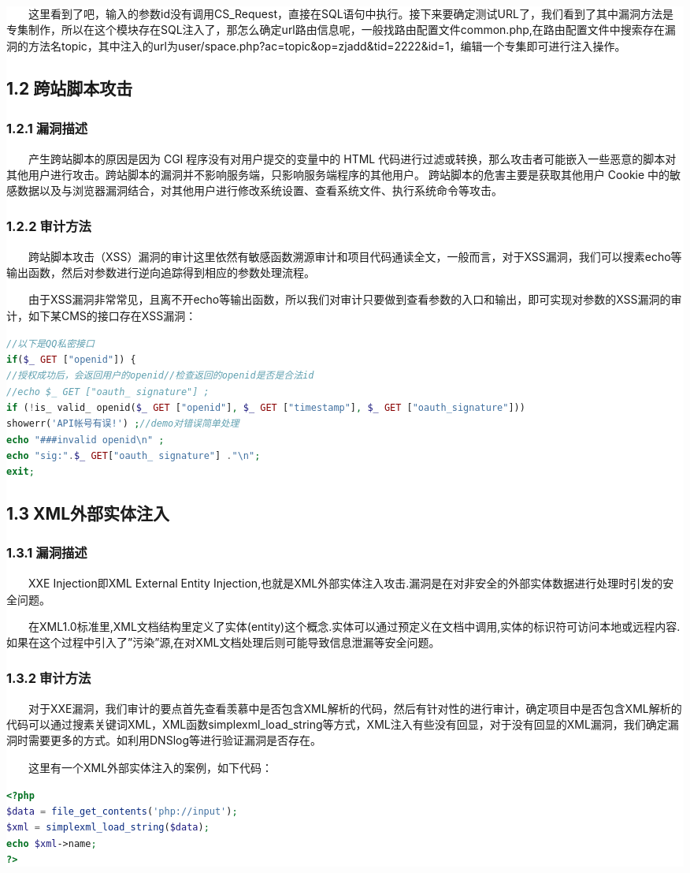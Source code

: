&emsp;&emsp;这里看到了吧，输入的参数id没有调用CS_Request，直接在SQL语句中执行。接下来要确定测试URL了，我们看到了其中漏洞方法是专集制作，所以在这个模块存在SQL注入了，那怎么确定url路由信息呢，一般找路由配置文件common.php,在路由配置文件中搜索存在漏洞的方法名topic，其中注入的url为user/space.php?ac=topic&op=zjadd&tid=2222&id=1，编辑一个专集即可进行注入操作。

## 1.2  跨站脚本攻击

### 1.2.1 漏洞描述

&emsp;&emsp;产生跨站脚本的原因是因为 CGI 程序没有对用户提交的变量中的 HTML 代码进行过滤或转换，那么攻击者可能嵌入一些恶意的脚本对其他用户进行攻击。跨站脚本的漏洞并不影响服务端，只影响服务端程序的其他用户。 跨站脚本的危害主要是获取其他用户 Cookie 中的敏感数据以及与浏览器漏洞结合，对其他用户进行修改系统设置、查看系统文件、执行系统命令等攻击。

### 1.2.2 审计方法

&emsp;&emsp;跨站脚本攻击（XSS）漏洞的审计这里依然有敏感函数溯源审计和项目代码通读全文，一般而言，对于XSS漏洞，我们可以搜素echo等输出函数，然后对参数进行逆向追踪得到相应的参数处理流程。

&emsp;&emsp;由于XSS漏洞非常常见，且离不开echo等输出函数，所以我们对审计只要做到查看参数的入口和输出，即可实现对参数的XSS漏洞的审计，如下某CMS的接口存在XSS漏洞：

 ```php
 //以下是QQ私密接口
 if($_ GET ["openid"]) {
 //授权成功后，会返回用户的openid//检查返回的openid是否是合法id
 //echo $_ GET ["oauth_ signature"] ;
 if (!is_ valid_ openid($_ GET ["openid"], $_ GET ["timestamp"], $_ GET ["oauth_signature"]))
 showerr('API帐号有误!') ;//demo对错误简单处理
 echo "###invalid openid\n" ;
 echo "sig:".$_ GET["oauth_ signature"] ."\n";
 exit;
 ```

## 1.3  XML外部实体注入

### 1.3.1 漏洞描述

&emsp;&emsp;XXE Injection即XML External Entity Injection,也就是XML外部实体注入攻击.漏洞是在对非安全的外部实体数据进行处理时引发的安全问题。

&emsp;&emsp;在XML1.0标准里,XML文档结构里定义了实体(entity)这个概念.实体可以通过预定义在文档中调用,实体的标识符可访问本地或远程内容.如果在这个过程中引入了”污染”源,在对XML文档处理后则可能导致信息泄漏等安全问题。

### 1.3.2 审计方法

&emsp;&emsp;对于XXE漏洞，我们审计的要点首先查看羡慕中是否包含XML解析的代码，然后有针对性的进行审计，确定项目中是否包含XML解析的代码可以通过搜素关键词XML，XML函数simplexml_load_string等方式，XML注入有些没有回显，对于没有回显的XML漏洞，我们确定漏洞时需要更多的方式。如利用DNSlog等进行验证漏洞是否存在。

&emsp;&emsp;这里有一个XML外部实体注入的案例，如下代码：

```php
<?php
$data = file_get_contents('php://input');
$xml = simplexml_load_string($data);
echo $xml->name;
?>
```
